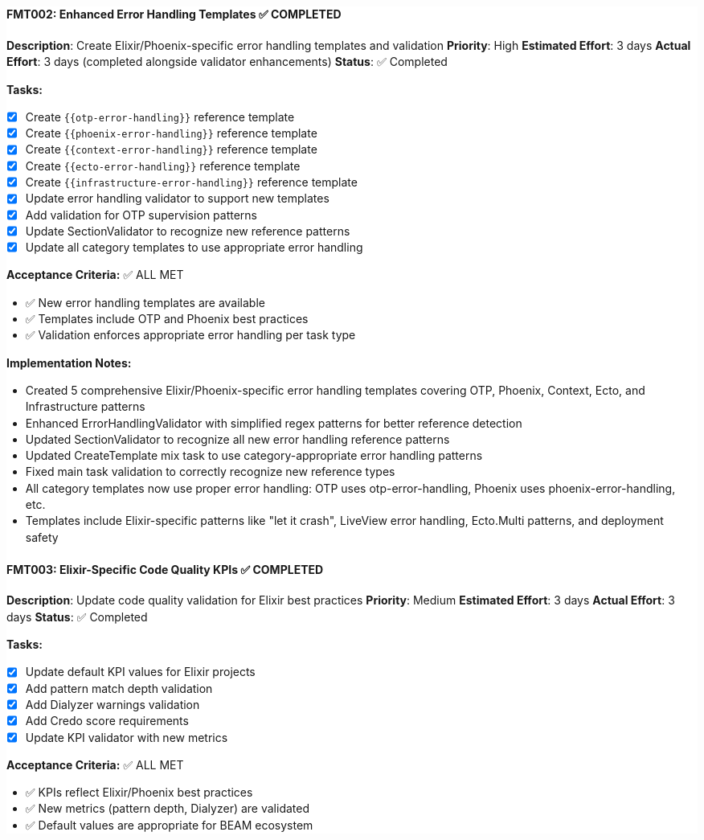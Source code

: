 #### FMT002: Enhanced Error Handling Templates ✅ COMPLETED
**Description**: Create Elixir/Phoenix-specific error handling templates and validation
**Priority**: High
**Estimated Effort**: 3 days
**Actual Effort**: 3 days (completed alongside validator enhancements)
**Status**: ✅ Completed

**Tasks:**
- [x] Create `{{otp-error-handling}}` reference template
- [x] Create `{{phoenix-error-handling}}` reference template
- [x] Create `{{context-error-handling}}` reference template
- [x] Create `{{ecto-error-handling}}` reference template
- [x] Create `{{infrastructure-error-handling}}` reference template
- [x] Update error handling validator to support new templates
- [x] Add validation for OTP supervision patterns
- [x] Update SectionValidator to recognize new reference patterns
- [x] Update all category templates to use appropriate error handling

**Acceptance Criteria:** ✅ ALL MET
- ✅ New error handling templates are available
- ✅ Templates include OTP and Phoenix best practices
- ✅ Validation enforces appropriate error handling per task type

**Implementation Notes:**
- Created 5 comprehensive Elixir/Phoenix-specific error handling templates covering OTP, Phoenix, Context, Ecto, and Infrastructure patterns
- Enhanced ErrorHandlingValidator with simplified regex patterns for better reference detection
- Updated SectionValidator to recognize all new error handling reference patterns
- Updated CreateTemplate mix task to use category-appropriate error handling patterns
- Fixed main task validation to correctly recognize new reference types
- All category templates now use proper error handling: OTP uses otp-error-handling, Phoenix uses phoenix-error-handling, etc.
- Templates include Elixir-specific patterns like "let it crash", LiveView error handling, Ecto.Multi patterns, and deployment safety

#### FMT003: Elixir-Specific Code Quality KPIs ✅ COMPLETED
**Description**: Update code quality validation for Elixir best practices
**Priority**: Medium
**Estimated Effort**: 3 days
**Actual Effort**: 3 days
**Status**: ✅ Completed

**Tasks:**
- [x] Update default KPI values for Elixir projects
- [x] Add pattern match depth validation
- [x] Add Dialyzer warnings validation
- [x] Add Credo score requirements
- [x] Update KPI validator with new metrics

**Acceptance Criteria:** ✅ ALL MET
- ✅ KPIs reflect Elixir/Phoenix best practices
- ✅ New metrics (pattern depth, Dialyzer) are validated
- ✅ Default values are appropriate for BEAM ecosystem
